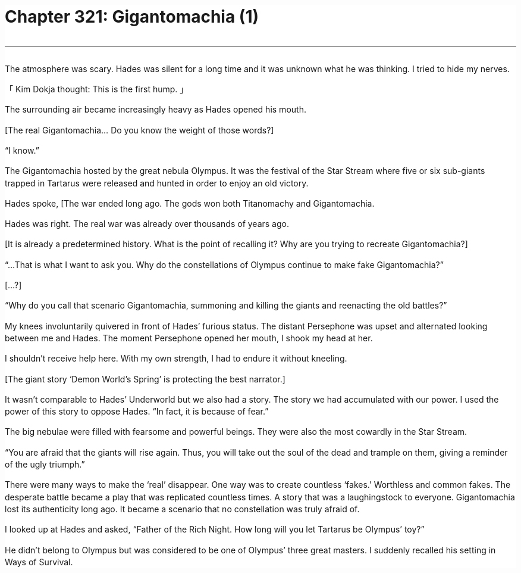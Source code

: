 # Chapter 321: Gigantomachia (1)<hr>

The atmosphere was scary. Hades was silent for a long time and it was unknown what he was thinking. I tried to hide my nerves.

「 Kim Dokja thought: This is the first hump. 」

The surrounding air became increasingly heavy as Hades opened his mouth.

[The real Gigantomachia… Do you know the weight of those words?]

“I know.”

The Gigantomachia hosted by the great nebula Olympus. It was the festival of the Star Stream where five or six sub-giants trapped in Tartarus were released and hunted in order to enjoy an old victory.

Hades spoke, [The war ended long ago. The gods won both Titanomachy and Gigantomachia.

Hades was right. The real war was already over thousands of years ago.

[It is already a predetermined history. What is the point of recalling it? Why are you trying to recreate Gigantomachia?]

“…That is what I want to ask you. Why do the constellations of Olympus continue to make fake Gigantomachia?”

[…?]

“Why do you call that scenario Gigantomachia, summoning and killing the giants and reenacting the old battles?”

My knees involuntarily quivered in front of Hades’ furious status. The distant Persephone was upset and alternated looking between me and Hades. The moment Persephone opened her mouth, I shook my head at her.

I shouldn’t receive help here. With my own strength, I had to endure it without kneeling.

[The giant story ‘Demon World’s Spring’ is protecting the best narrator.]

It wasn’t comparable to Hades’ Underworld but we also had a story. The story we had accumulated with our power. I used the power of this story to oppose Hades. “In fact, it is because of fear.”

The big nebulae were filled with fearsome and powerful beings. They were also the most cowardly in the Star Stream.

“You are afraid that the giants will rise again. Thus, you will take out the soul of the dead and trample on them, giving a reminder of the ugly triumph.”

There were many ways to make the ‘real’ disappear. One way was to create countless ‘fakes.’ Worthless and common fakes. The desperate battle became a play that was replicated countless times. A story that was a laughingstock to everyone. Gigantomachia lost its authenticity long ago. It became a scenario that no constellation was truly afraid of.

I looked up at Hades and asked, “Father of the Rich Night. How long will you let Tartarus be Olympus’ toy?”

He didn’t belong to Olympus but was considered to be one of Olympus’ three great masters. I suddenly recalled his setting in Ways of Survival.
